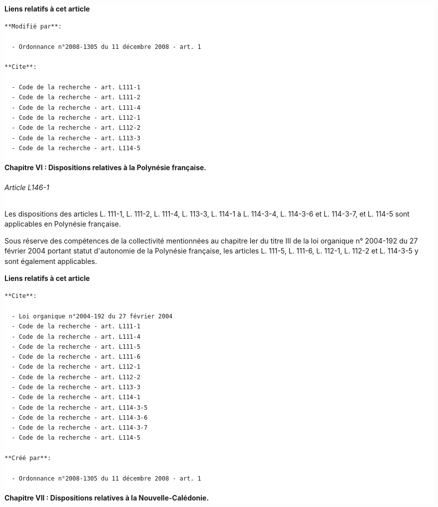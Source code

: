 **Liens relatifs à cet article**

	**Modifié par**:

	  - Ordonnance n°2008-1305 du 11 décembre 2008 - art. 1

	**Cite**:

	  - Code de la recherche - art. L111-1
	  - Code de la recherche - art. L111-2
	  - Code de la recherche - art. L111-4
	  - Code de la recherche - art. L112-1
	  - Code de la recherche - art. L112-2
	  - Code de la recherche - art. L113-3
	  - Code de la recherche - art. L114-5


#### Chapitre VI : Dispositions relatives à la Polynésie française.

###### Article L146-1

Les dispositions des articles L. 111-1, L. 111-2, L. 111-4, L. 113-3, L. 114-1 à L. 114-3-4, L. 114-3-6 et L. 114-3-7, et L.
114-5 sont applicables en Polynésie française. 

Sous réserve des compétences de la collectivité mentionnées au chapitre Ier du titre III de la loi organique n° 2004-192 du
27 février 2004 portant statut d'autonomie de la Polynésie française, les articles L. 111-5, L. 111-6, L. 112-1, L. 112-2 et
L. 114-3-5 y sont également applicables.

**Liens relatifs à cet article**

	**Cite**:

	  - Loi organique n°2004-192 du 27 février 2004
	  - Code de la recherche - art. L111-1
	  - Code de la recherche - art. L111-4
	  - Code de la recherche - art. L111-5
	  - Code de la recherche - art. L111-6
	  - Code de la recherche - art. L112-1
	  - Code de la recherche - art. L112-2
	  - Code de la recherche - art. L113-3
	  - Code de la recherche - art. L114-1
	  - Code de la recherche - art. L114-3-5
	  - Code de la recherche - art. L114-3-6
	  - Code de la recherche - art. L114-3-7
	  - Code de la recherche - art. L114-5

	**Créé par**:

	  - Ordonnance n°2008-1305 du 11 décembre 2008 - art. 1


#### Chapitre VII : Dispositions relatives à la Nouvelle-Calédonie.
